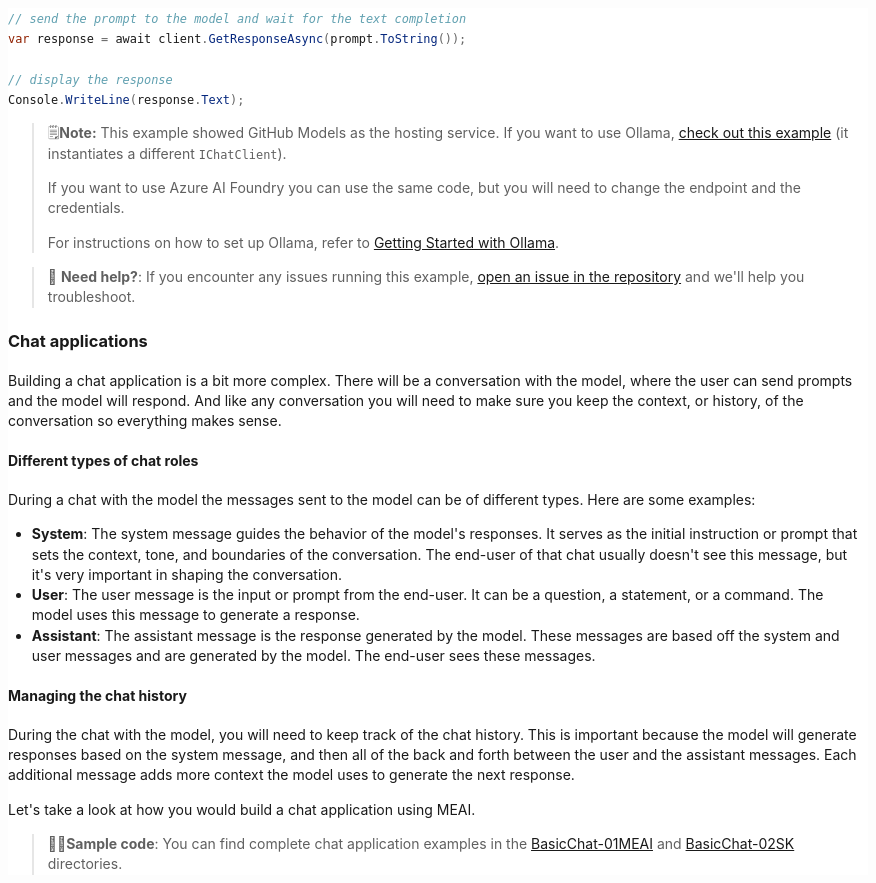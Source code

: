 ```csharp
// send the prompt to the model and wait for the text completion
var response = await client.GetResponseAsync(prompt.ToString());

// display the response
Console.WriteLine(response.Text);

```

> 🗒️**Note:** This example showed GitHub Models as the hosting service. If you want to use Ollama, [check out this example](./src/BasicChat-03Ollama/) (it instantiates a different `IChatClient`).
> 
> If you want to use Azure AI Foundry you can use the same code, but you will need to change the endpoint and the credentials.
> 
> For instructions on how to set up Ollama, refer to [Getting Started with Ollama](../02-SetupDevEnvironment/getting-started-ollama.md).

> 🙋 **Need help?**: If you encounter any issues running this example, [open an issue in the repository](https://github.com/microsoft/Generative-AI-for-beginners-dotnet/issues/new?template=Blank+issue) and we'll help you troubleshoot.

### Chat applications

Building a chat application is a bit more complex. There will be a conversation with the model, where the user can send prompts and the model will respond. And like any conversation you will need to make sure you keep the context, or history, of the conversation so everything makes sense.

#### Different types of chat roles

During a chat with the model the messages sent to the model can be of different types. Here are some examples:

* **System**: The system message guides the behavior of the model's responses. It serves as the initial instruction or prompt that sets the context, tone, and boundaries of the conversation. The end-user of that chat usually doesn't see this message, but it's very important in shaping the conversation.
* **User**: The user message is the input or prompt from the end-user. It can be a question, a statement, or a command. The model uses this message to generate a response.
* **Assistant**: The assistant message is the response generated by the model. These messages are based off the system and user messages and are generated by the model. The end-user sees these messages.

#### Managing the chat history

During the chat with the model, you will need to keep track of the chat history. This is important because the model will generate responses based on the system message, and then all of the back and forth between the user and the assistant messages. Each additional message adds more context the model uses to generate the next response.

Let's take a look at how you would build a chat application using MEAI.

> 🧑‍💻**Sample code**: You can find complete chat application examples in the [BasicChat-01MEAI](./src/BasicChat-01MEAI/) and [BasicChat-02SK](./src/BasicChat-02SK/) directories.
